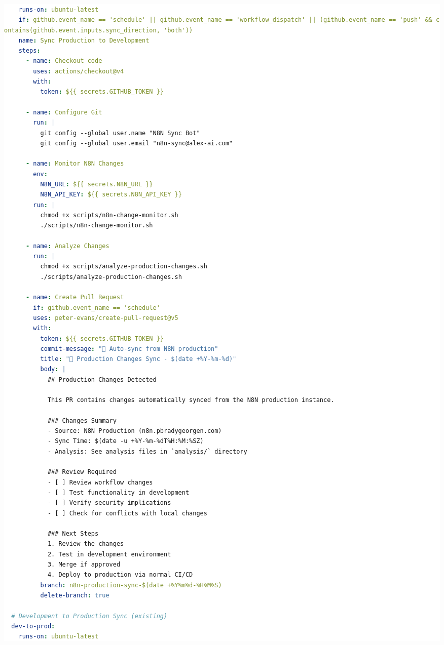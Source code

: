 ```yaml
    runs-on: ubuntu-latest
    if: github.event_name == 'schedule' || github.event_name == 'workflow_dispatch' || (github.event_name == 'push' && contains(github.event.inputs.sync_direction, 'both'))
    name: Sync Production to Development
    steps:
      - name: Checkout code
        uses: actions/checkout@v4
        with:
          token: ${{ secrets.GITHUB_TOKEN }}
      
      - name: Configure Git
        run: |
          git config --global user.name "N8N Sync Bot"
          git config --global user.email "n8n-sync@alex-ai.com"
      
      - name: Monitor N8N Changes
        env:
          N8N_URL: ${{ secrets.N8N_URL }}
          N8N_API_KEY: ${{ secrets.N8N_API_KEY }}
        run: |
          chmod +x scripts/n8n-change-monitor.sh
          ./scripts/n8n-change-monitor.sh
      
      - name: Analyze Changes
        run: |
          chmod +x scripts/analyze-production-changes.sh
          ./scripts/analyze-production-changes.sh
      
      - name: Create Pull Request
        if: github.event_name == 'schedule'
        uses: peter-evans/create-pull-request@v5
        with:
          token: ${{ secrets.GITHUB_TOKEN }}
          commit-message: "🔄 Auto-sync from N8N production"
          title: "🔄 Production Changes Sync - $(date +%Y-%m-%d)"
          body: |
            ## Production Changes Detected
            
            This PR contains changes automatically synced from the N8N production instance.
            
            ### Changes Summary
            - Source: N8N Production (n8n.pbradygeorgen.com)
            - Sync Time: $(date -u +%Y-%m-%dT%H:%M:%SZ)
            - Analysis: See analysis files in `analysis/` directory
            
            ### Review Required
            - [ ] Review workflow changes
            - [ ] Test functionality in development
            - [ ] Verify security implications
            - [ ] Check for conflicts with local changes
            
            ### Next Steps
            1. Review the changes
            2. Test in development environment
            3. Merge if approved
            4. Deploy to production via normal CI/CD
          branch: n8n-production-sync-$(date +%Y%m%d-%H%M%S)
          delete-branch: true

  # Development to Production Sync (existing)
  dev-to-prod:
    runs-on: ubuntu-latest
```